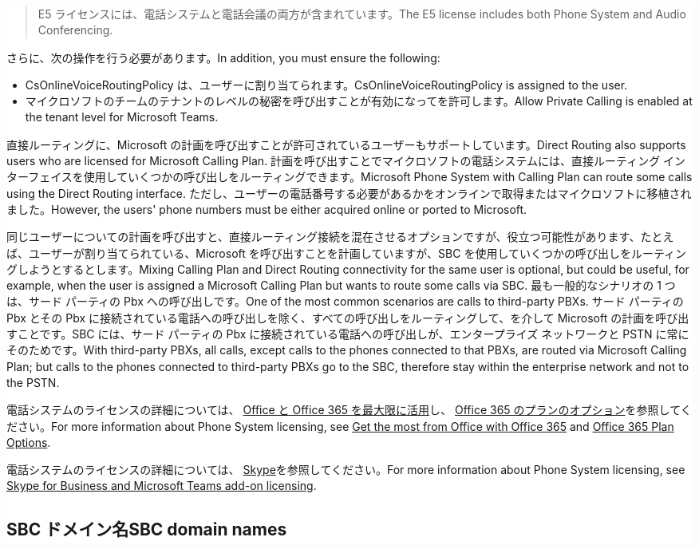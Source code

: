   > <span data-ttu-id="798ef-196">E5 ライセンスには、電話システムと電話会議の両方が含まれています。</span><span class="sxs-lookup"><span data-stu-id="798ef-196">The E5 license includes both Phone System and Audio Conferencing.</span></span>   

<span data-ttu-id="798ef-197">さらに、次の操作を行う必要があります。</span><span class="sxs-lookup"><span data-stu-id="798ef-197">In addition, you must ensure the following:</span></span>
 
- <span data-ttu-id="798ef-198">CsOnlineVoiceRoutingPolicy は、ユーザーに割り当てられます。</span><span class="sxs-lookup"><span data-stu-id="798ef-198">CsOnlineVoiceRoutingPolicy is assigned to the user.</span></span> 
- <span data-ttu-id="798ef-199">マイクロソフトのチームのテナントのレベルの秘密を呼び出すことが有効になってを許可します。</span><span class="sxs-lookup"><span data-stu-id="798ef-199">Allow Private Calling is enabled at the tenant level for Microsoft Teams.</span></span> 

<span data-ttu-id="798ef-200">直接ルーティングに、Microsoft の計画を呼び出すことが許可されているユーザーもサポートしています。</span><span class="sxs-lookup"><span data-stu-id="798ef-200">Direct Routing also supports users who are licensed for Microsoft Calling Plan.</span></span> <span data-ttu-id="798ef-201">計画を呼び出すことでマイクロソフトの電話システムには、直接ルーティング インターフェイスを使用していくつかの呼び出しをルーティングできます。</span><span class="sxs-lookup"><span data-stu-id="798ef-201">Microsoft Phone System with Calling Plan can route some calls using the Direct Routing interface.</span></span> <span data-ttu-id="798ef-202">ただし、ユーザーの電話番号する必要があるかをオンラインで取得またはマイクロソフトに移植されました。</span><span class="sxs-lookup"><span data-stu-id="798ef-202">However, the users' phone numbers must be either acquired online or ported to Microsoft.</span></span>  

<span data-ttu-id="798ef-203">同じユーザーについての計画を呼び出すと、直接ルーティング接続を混在させるオプションですが、役立つ可能性があります、たとえば、ユーザーが割り当てられている、Microsoft を呼び出すことを計画していますが、SBC を使用していくつかの呼び出しをルーティングしようとするとします。</span><span class="sxs-lookup"><span data-stu-id="798ef-203">Mixing Calling Plan and Direct Routing connectivity for the same user is optional, but could be useful, for example, when the user is assigned a Microsoft Calling Plan but wants to route some calls via SBC.</span></span> <span data-ttu-id="798ef-204">最も一般的なシナリオの 1 つは、サード パーティの Pbx への呼び出しです。</span><span class="sxs-lookup"><span data-stu-id="798ef-204">One of the most common scenarios are calls to third-party PBXs.</span></span>  <span data-ttu-id="798ef-205">サード パーティの Pbx とその Pbx に接続されている電話への呼び出しを除く、すべての呼び出しをルーティングして、を介して Microsoft の計画を呼び出すことです。SBC には、サード パーティの Pbx に接続されている電話への呼び出しが、エンタープライズ ネットワークと PSTN に常にそのためです。</span><span class="sxs-lookup"><span data-stu-id="798ef-205">With third-party PBXs, all calls, except calls to the phones connected to that PBXs, are routed via Microsoft Calling Plan; but calls to the phones connected to third-party PBXs go to the SBC, therefore stay within the enterprise network and not to the PSTN.</span></span> 

<span data-ttu-id="798ef-206">電話システムのライセンスの詳細については、 [Office と Office 365 を最大限に活用](https://products.office.com/en-us/compare-all-microsoft-office-products?tab=2)し、 [Office 365 のプランのオプション](https://technet.microsoft.com/en-us/library/office-365-plan-options.aspx)を参照してください。</span><span class="sxs-lookup"><span data-stu-id="798ef-206">For more information about Phone System licensing, see [Get the most from Office with Office 365](https://products.office.com/en-us/compare-all-microsoft-office-products?tab=2) and [Office 365 Plan Options](https://technet.microsoft.com/en-us/library/office-365-plan-options.aspx).</span></span> 

<span data-ttu-id="798ef-207">電話システムのライセンスの詳細については、 [Skype](https://docs.microsoft.com/en-us/SkypeForBusiness/skype-for-business-and-microsoft-teams-add-on-licensing/skype-for-business-and-microsoft-teams-add-on-licensing)を参照してください。</span><span class="sxs-lookup"><span data-stu-id="798ef-207">For more information about Phone System licensing, see [Skype for Business and Microsoft Teams add-on licensing](https://docs.microsoft.com/en-us/SkypeForBusiness/skype-for-business-and-microsoft-teams-add-on-licensing/skype-for-business-and-microsoft-teams-add-on-licensing).</span></span> 

## <a name="sbc-domain-names"></a><span data-ttu-id="798ef-208">SBC ドメイン名</span><span class="sxs-lookup"><span data-stu-id="798ef-208">SBC domain names</span></span>
